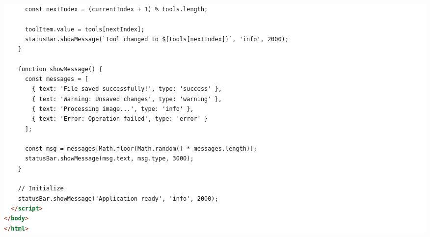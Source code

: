 ```html
      const nextIndex = (currentIndex + 1) % tools.length;

      toolItem.value = tools[nextIndex];
      statusBar.showMessage(`Tool changed to ${tools[nextIndex]}`, 'info', 2000);
    }

    function showMessage() {
      const messages = [
        { text: 'File saved successfully!', type: 'success' },
        { text: 'Warning: Unsaved changes', type: 'warning' },
        { text: 'Processing image...', type: 'info' },
        { text: 'Error: Operation failed', type: 'error' }
      ];

      const msg = messages[Math.floor(Math.random() * messages.length)];
      statusBar.showMessage(msg.text, msg.type, 3000);
    }

    // Initialize
    statusBar.showMessage('Application ready', 'info', 2000);
  </script>
</body>
</html>
```
